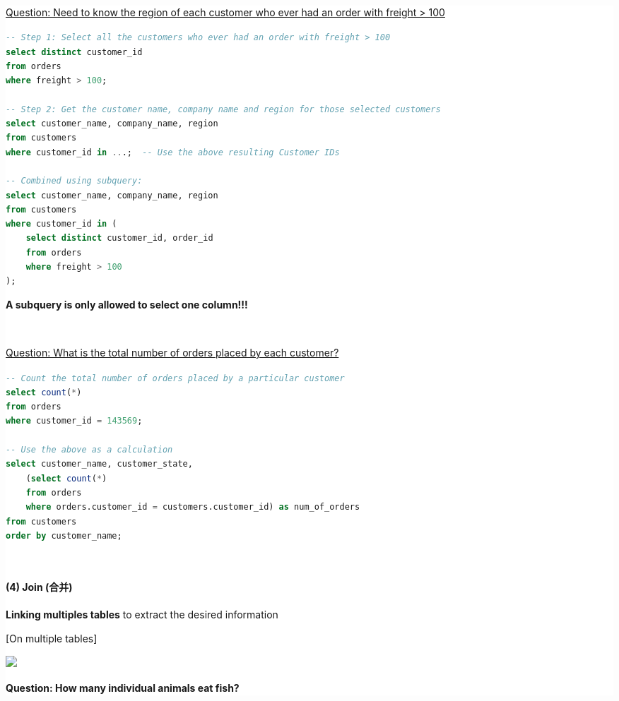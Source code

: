<u>Question: Need to know the region of each customer who ever had an order with freight > 100</u>

```sql
-- Step 1: Select all the customers who ever had an order with freight > 100
select distinct customer_id
from orders
where freight > 100;

-- Step 2: Get the customer name, company name and region for those selected customers
select customer_name, company_name, region
from customers
where customer_id in ...;  -- Use the above resulting Customer IDs

-- Combined using subquery:
select customer_name, company_name, region
from customers
where customer_id in (
    select distinct customer_id, order_id
    from orders
    where freight > 100
);
```

**A subquery is only allowed to select one column!!!**

<br>

<u>Question: What is the total number of orders placed by each customer?</u>

```sql
-- Count the total number of orders placed by a particular customer
select count(*)
from orders
where customer_id = 143569;

-- Use the above as a calculation
select customer_name, customer_state,
	(select count(*)
    from orders
    where orders.customer_id = customers.customer_id) as num_of_orders
from customers
order by customer_name;
```

<br>

#### (4) Join (合并)

**Linking multiples tables** to extract the desired information

[On multiple tables]

<img src="https://github.com/Ziang-Lu/Database-Learning-Notes/blob/master/1-Relational%20Database/2-SQL%20Note/join-1-original_tables.png?raw=true" width="500px">

**Question: How many individual animals eat fish?**
